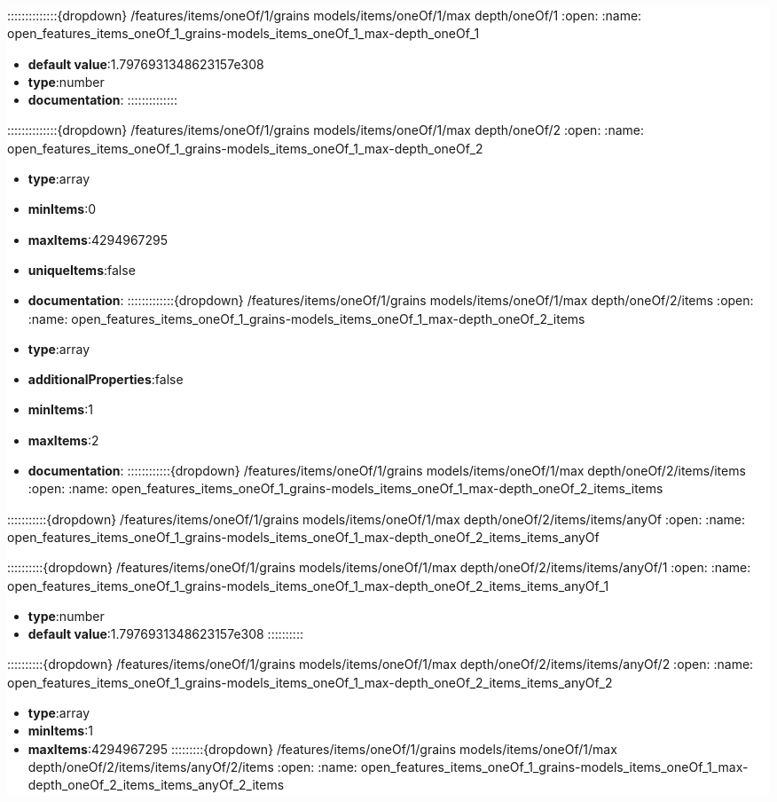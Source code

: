 ::::::::::::::{dropdown} /features/items/oneOf/1/grains models/items/oneOf/1/max depth/oneOf/1
:open:
:name: open_features_items_oneOf_1_grains-models_items_oneOf_1_max-depth_oneOf_1

- **default value**:1.7976931348623157e308
- **type**:number
- **documentation**:
::::::::::::::

::::::::::::::{dropdown} /features/items/oneOf/1/grains models/items/oneOf/1/max depth/oneOf/2
:open:
:name: open_features_items_oneOf_1_grains-models_items_oneOf_1_max-depth_oneOf_2

- **type**:array
- **minItems**:0
- **maxItems**:4294967295
- **uniqueItems**:false
- **documentation**:
:::::::::::::{dropdown} /features/items/oneOf/1/grains models/items/oneOf/1/max depth/oneOf/2/items
:open:
:name: open_features_items_oneOf_1_grains-models_items_oneOf_1_max-depth_oneOf_2_items

- **type**:array
- **additionalProperties**:false
- **minItems**:1
- **maxItems**:2
- **documentation**:
::::::::::::{dropdown} /features/items/oneOf/1/grains models/items/oneOf/1/max depth/oneOf/2/items/items
:open:
:name: open_features_items_oneOf_1_grains-models_items_oneOf_1_max-depth_oneOf_2_items_items

:::::::::::{dropdown} /features/items/oneOf/1/grains models/items/oneOf/1/max depth/oneOf/2/items/items/anyOf
:open:
:name: open_features_items_oneOf_1_grains-models_items_oneOf_1_max-depth_oneOf_2_items_items_anyOf

::::::::::{dropdown} /features/items/oneOf/1/grains models/items/oneOf/1/max depth/oneOf/2/items/items/anyOf/1
:open:
:name: open_features_items_oneOf_1_grains-models_items_oneOf_1_max-depth_oneOf_2_items_items_anyOf_1

- **type**:number
- **default value**:1.7976931348623157e308
::::::::::

::::::::::{dropdown} /features/items/oneOf/1/grains models/items/oneOf/1/max depth/oneOf/2/items/items/anyOf/2
:open:
:name: open_features_items_oneOf_1_grains-models_items_oneOf_1_max-depth_oneOf_2_items_items_anyOf_2

- **type**:array
- **minItems**:1
- **maxItems**:4294967295
:::::::::{dropdown} /features/items/oneOf/1/grains models/items/oneOf/1/max depth/oneOf/2/items/items/anyOf/2/items
:open:
:name: open_features_items_oneOf_1_grains-models_items_oneOf_1_max-depth_oneOf_2_items_items_anyOf_2_items
